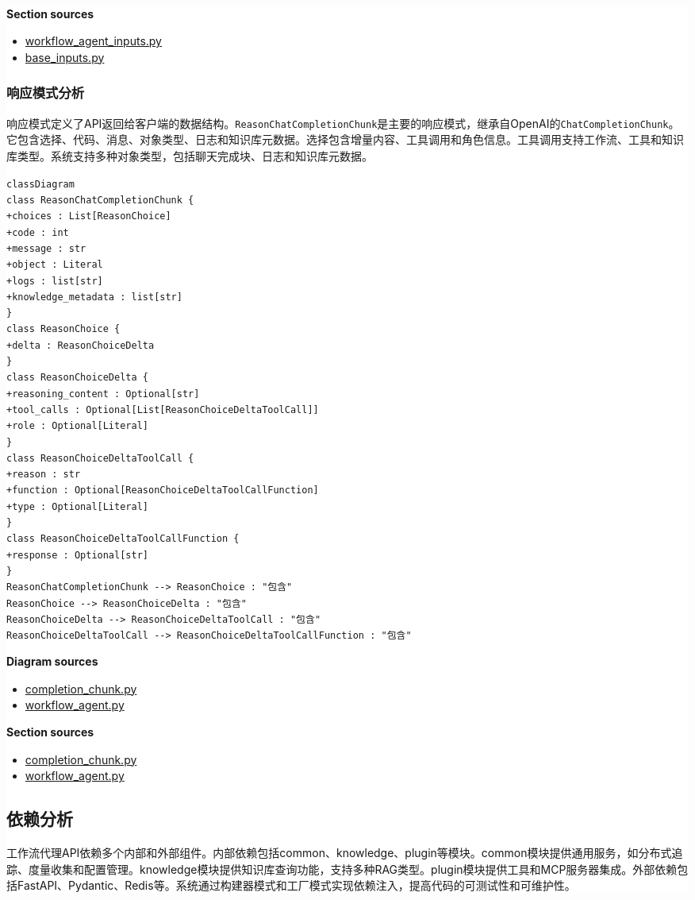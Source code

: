 **Section sources**
- [workflow_agent_inputs.py](file://core/agent/api/schemas/workflow_agent_inputs.py#L1-L51)
- [base_inputs.py](file://core/agent/api/schemas/base_inputs.py#L1-L142)

### 响应模式分析
响应模式定义了API返回给客户端的数据结构。`ReasonChatCompletionChunk`是主要的响应模式，继承自OpenAI的`ChatCompletionChunk`。它包含选择、代码、消息、对象类型、日志和知识库元数据。选择包含增量内容、工具调用和角色信息。工具调用支持工作流、工具和知识库类型。系统支持多种对象类型，包括聊天完成块、日志和知识库元数据。

```mermaid
classDiagram
class ReasonChatCompletionChunk {
+choices : List[ReasonChoice]
+code : int
+message : str
+object : Literal
+logs : list[str]
+knowledge_metadata : list[str]
}
class ReasonChoice {
+delta : ReasonChoiceDelta
}
class ReasonChoiceDelta {
+reasoning_content : Optional[str]
+tool_calls : Optional[List[ReasonChoiceDeltaToolCall]]
+role : Optional[Literal]
}
class ReasonChoiceDeltaToolCall {
+reason : str
+function : Optional[ReasonChoiceDeltaToolCallFunction]
+type : Optional[Literal]
}
class ReasonChoiceDeltaToolCallFunction {
+response : Optional[str]
}
ReasonChatCompletionChunk --> ReasonChoice : "包含"
ReasonChoice --> ReasonChoiceDelta : "包含"
ReasonChoiceDelta --> ReasonChoiceDeltaToolCall : "包含"
ReasonChoiceDeltaToolCall --> ReasonChoiceDeltaToolCallFunction : "包含"
```

**Diagram sources**
- [completion_chunk.py](file://core/agent/api/schemas/completion_chunk.py#L1-L46)
- [workflow_agent.py](file://core/agent/api/v1/workflow_agent.py#L1-L106)

**Section sources**
- [completion_chunk.py](file://core/agent/api/schemas/completion_chunk.py#L1-L46)
- [workflow_agent.py](file://core/agent/api/v1/workflow_agent.py#L1-L106)

## 依赖分析
工作流代理API依赖多个内部和外部组件。内部依赖包括common、knowledge、plugin等模块。common模块提供通用服务，如分布式追踪、度量收集和配置管理。knowledge模块提供知识库查询功能，支持多种RAG类型。plugin模块提供工具和MCP服务器集成。外部依赖包括FastAPI、Pydantic、Redis等。系统通过构建器模式和工厂模式实现依赖注入，提高代码的可测试性和可维护性。
